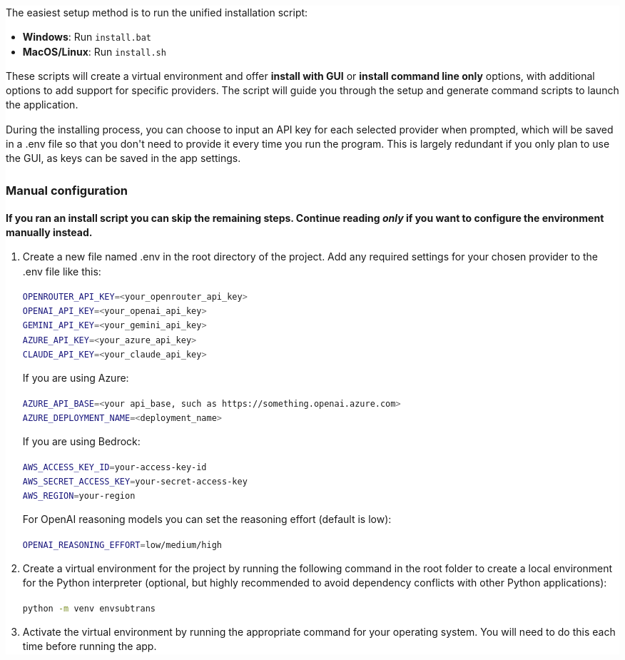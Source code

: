 The easiest setup method is to run the unified installation script:
- **Windows**: Run `install.bat`
- **MacOS/Linux**: Run `install.sh`

These scripts will create a virtual environment and offer **install with GUI** or **install command line only** options, with additional options to add support for specific providers. The script will guide you through the setup and generate command scripts to launch the application.

During the installing process, you can choose to input an API key for each selected provider when prompted, which will be saved in a .env file so that you don't need to provide it every time you run the program. This is largely redundant if you only plan to use the GUI, as keys can be saved in the app settings.

### Manual configuration
**If you ran an install script you can skip the remaining steps. Continue reading _only_ if you want to configure the environment manually instead.**

1. Create a new file named .env in the root directory of the project. Add any required settings for your chosen provider to the .env file like this:
    ```sh
    OPENROUTER_API_KEY=<your_openrouter_api_key>
    OPENAI_API_KEY=<your_openai_api_key>
    GEMINI_API_KEY=<your_gemini_api_key>
    AZURE_API_KEY=<your_azure_api_key>
    CLAUDE_API_KEY=<your_claude_api_key>
    ```

    If you are using Azure:

    ```sh
    AZURE_API_BASE=<your api_base, such as https://something.openai.azure.com>
    AZURE_DEPLOYMENT_NAME=<deployment_name>
    ```

    If you are using Bedrock:
    ```sh
    AWS_ACCESS_KEY_ID=your-access-key-id
    AWS_SECRET_ACCESS_KEY=your-secret-access-key
    AWS_REGION=your-region
    ```

    For OpenAI reasoning models you can set the reasoning effort (default is low):
    ```sh
    OPENAI_REASONING_EFFORT=low/medium/high
    ```

2. Create a virtual environment for the project by running the following command in the root folder to create a local environment for the Python interpreter (optional, but highly recommended to avoid dependency conflicts with other Python applications):

    ```sh
    python -m venv envsubtrans
    ```

3. Activate the virtual environment by running the appropriate command for your operating system. You will need to do this each time before running the app.
